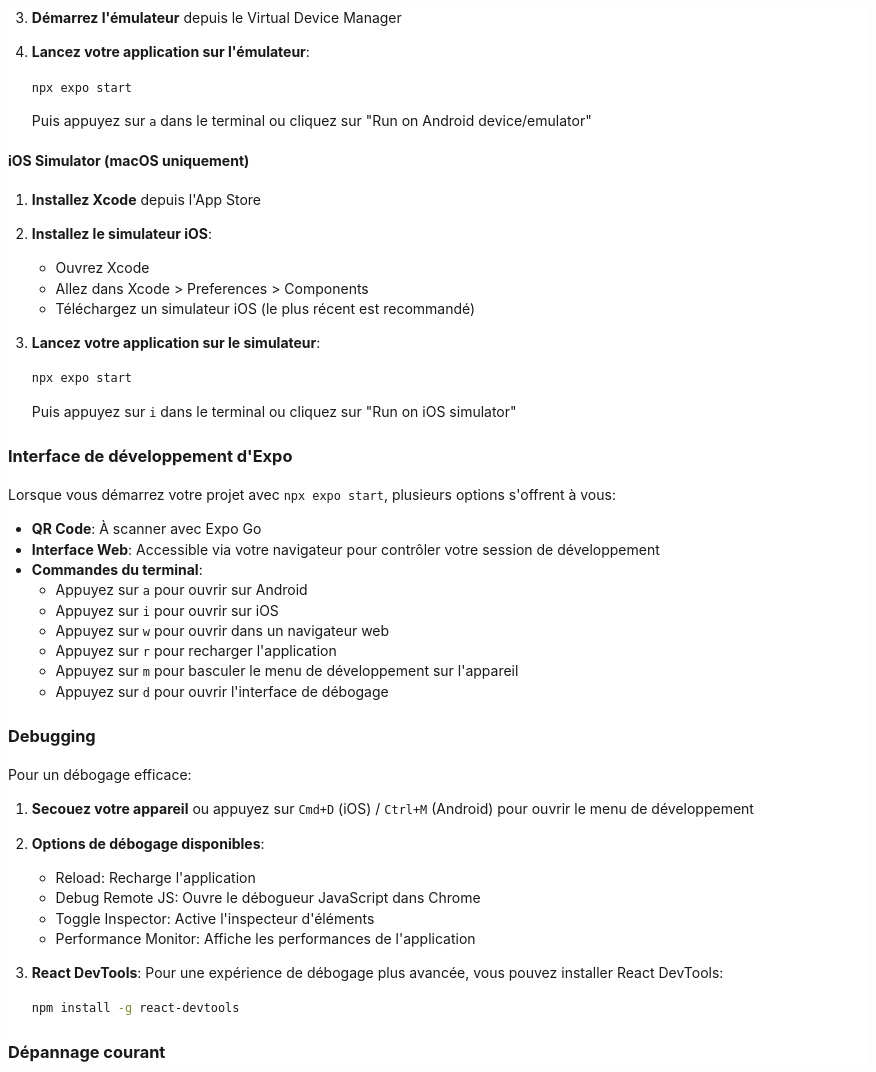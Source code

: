 3. **Démarrez l'émulateur** depuis le Virtual Device Manager

4. **Lancez votre application sur l'émulateur**:
   ```bash
   npx expo start
   ```
   Puis appuyez sur `a` dans le terminal ou cliquez sur "Run on Android device/emulator"

#### iOS Simulator (macOS uniquement)

1. **Installez Xcode** depuis l'App Store

2. **Installez le simulateur iOS**:
   - Ouvrez Xcode
   - Allez dans Xcode > Preferences > Components
   - Téléchargez un simulateur iOS (le plus récent est recommandé)

3. **Lancez votre application sur le simulateur**:
   ```bash
   npx expo start
   ```
   Puis appuyez sur `i` dans le terminal ou cliquez sur "Run on iOS simulator"

### Interface de développement d'Expo

Lorsque vous démarrez votre projet avec `npx expo start`, plusieurs options s'offrent à vous:

- **QR Code**: À scanner avec Expo Go
- **Interface Web**: Accessible via votre navigateur pour contrôler votre session de développement
- **Commandes du terminal**:
  - Appuyez sur `a` pour ouvrir sur Android
  - Appuyez sur `i` pour ouvrir sur iOS
  - Appuyez sur `w` pour ouvrir dans un navigateur web
  - Appuyez sur `r` pour recharger l'application
  - Appuyez sur `m` pour basculer le menu de développement sur l'appareil
  - Appuyez sur `d` pour ouvrir l'interface de débogage

### Debugging

Pour un débogage efficace:

1. **Secouez votre appareil** ou appuyez sur `Cmd+D` (iOS) / `Ctrl+M` (Android) pour ouvrir le menu de développement

2. **Options de débogage disponibles**:
   - Reload: Recharge l'application
   - Debug Remote JS: Ouvre le débogueur JavaScript dans Chrome
   - Toggle Inspector: Active l'inspecteur d'éléments
   - Performance Monitor: Affiche les performances de l'application

3. **React DevTools**: Pour une expérience de débogage plus avancée, vous pouvez installer React DevTools:
   ```bash
   npm install -g react-devtools
   ```

### Dépannage courant
